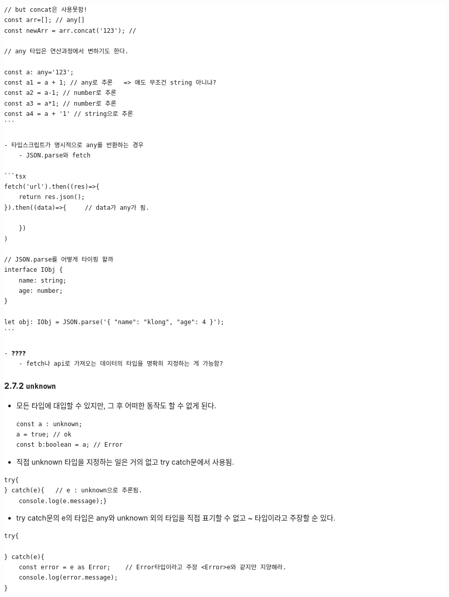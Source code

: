     // but concat은 사용못함!
    const arr=[]; // any[]
    const newArr = arr.concat('123'); // 
    
    // any 타입은 연산과정에서 변하기도 한다.
    
    const a: any='123';
    const a1 = a + 1; // any로 추론   => 얘도 무조건 string 아니냐?
    const a2 = a-1; // number로 추론
    const a3 = a*1; // number로 추론
    const a4 = a + '1' // string으로 추론
    ```
    
    - 타입스크립트가 명시적으로 any를 반환하는 경우
        - JSON.parse와 fetch
    
    ```tsx
    fetch('url').then((res)=>{
    	return res.json();
    }).then((data)=>{     // data가 any가 됨.
    	
    	})
    )
    
    // JSON.parse를 어떻게 타이핑 할까
    interface IObj {
        name: string;
        age: number;
    }
    
    let obj: IObj = JSON.parse('{ "name": "klong", "age": 4 }');
    ```
    
    - ❓❓❓❓
        - fetch나 api로 가져오는 데이터의 타입을 명확히 지정하는 게 가능함?

### 2.7.2 `unknown`

- 모든 타입에 대입할 수 있지만, 그 후 어떠한 동작도 할 수 없게 된다.
    
    ```tsx
    const a : unknown;
    a = true; // ok
    const b:boolean = a; // Error 
    ```
    
- 직접 unknown 타입을 지정하는 일은 거의 없고 try catch문에서 사용됨.

```tsx
try{
} catch(e){   // e : unknown으로 추론됨.
	console.log(e.message);}
```

- try catch문의 e의 타입은 any와 unknown 외의 타입을 직접 표기할 수 없고 ~ 타입이라고 주장할 순 있다.

```tsx
try{

} catch(e){   
	const error = e as Error;    // Error타입이라고 주장 <Error>e와 같지만 지양해라.
	console.log(error.message);
}
```
